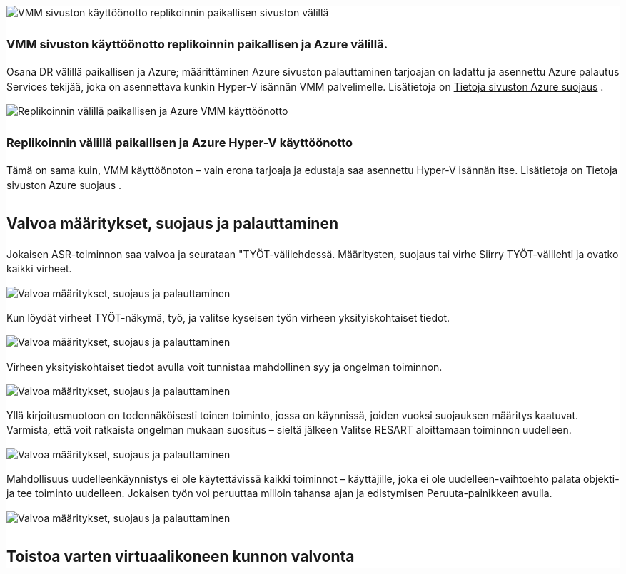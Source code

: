 ![VMM sivuston käyttöönotto replikoinnin paikallisen sivuston välillä](media/site-recovery-monitoring-and-troubleshooting/image1.png)

### <a name="vmm-site-deployment-for-replication-between-on-premises--azure"></a>VMM sivuston käyttöönotto replikoinnin paikallisen ja Azure välillä.

Osana DR välillä paikallisen ja Azure; määrittäminen Azure sivuston palauttaminen tarjoajan on ladattu ja asennettu Azure palautus Services tekijää, joka on asennettava kunkin Hyper-V isännän VMM palvelimelle. Lisätietoja on [Tietoja sivuston Azure suojaus](./site-recovery-understanding-site-to-azure-protection.md) .

![Replikoinnin välillä paikallisen ja Azure VMM käyttöönotto](media/site-recovery-monitoring-and-troubleshooting/image2.png)

### <a name="hyper-v-site-deployment-for-replication-between-on-premises--azure"></a>Replikoinnin välillä paikallisen ja Azure Hyper-V käyttöönotto

Tämä on sama kuin, VMM käyttöönoton – vain erona tarjoaja ja edustaja saa asennettu Hyper-V isännän itse. Lisätietoja on [Tietoja sivuston Azure suojaus](./site-recovery-understanding-site-to-azure-protection.md) .

## <a name="monitor-configuration-protection-and-recovery-operations"></a>Valvoa määritykset, suojaus ja palauttaminen

Jokaisen ASR-toiminnon saa valvoa ja seurataan "TYÖT-välilehdessä. Määritysten, suojaus tai virhe Siirry TYÖT-välilehti ja ovatko kaikki virheet.

![Valvoa määritykset, suojaus ja palauttaminen](media/site-recovery-monitoring-and-troubleshooting/image3.png)

Kun löydät virheet TYÖT-näkymä, työ, ja valitse kyseisen työn virheen yksityiskohtaiset tiedot.

![Valvoa määritykset, suojaus ja palauttaminen](media/site-recovery-monitoring-and-troubleshooting/image4.png)

Virheen yksityiskohtaiset tiedot avulla voit tunnistaa mahdollinen syy ja ongelman toiminnon.

![Valvoa määritykset, suojaus ja palauttaminen](media/site-recovery-monitoring-and-troubleshooting/image5.png)

Yllä kirjoitusmuotoon on todennäköisesti toinen toiminto, jossa on käynnissä, joiden vuoksi suojauksen määritys kaatuvat. Varmista, että voit ratkaista ongelman mukaan suositus – sieltä jälkeen Valitse RESART aloittamaan toiminnon uudelleen.

![Valvoa määritykset, suojaus ja palauttaminen](media/site-recovery-monitoring-and-troubleshooting/image6.png)

Mahdollisuus uudelleenkäynnistys ei ole käytettävissä kaikki toiminnot – käyttäjille, joka ei ole uudelleen-vaihtoehto palata objekti- ja tee toiminto uudelleen. Jokaisen työn voi peruuttaa milloin tahansa ajan ja edistymisen Peruuta-painikkeen avulla.

![Valvoa määritykset, suojaus ja palauttaminen](media/site-recovery-monitoring-and-troubleshooting/image7.png)

## <a name="monitor-replication-health-for-virtual-machine"></a>Toistoa varten virtuaalikoneen kunnon valvonta
